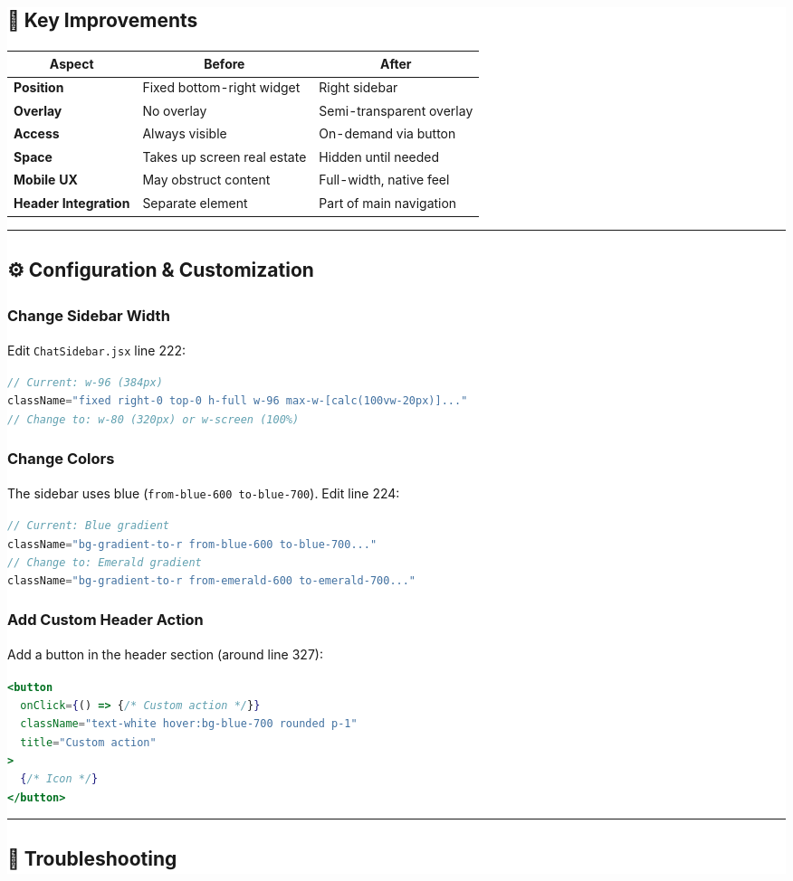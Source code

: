 ## 🎯 Key Improvements

| Aspect | Before | After |
|--------|--------|-------|
| **Position** | Fixed bottom-right widget | Right sidebar |
| **Overlay** | No overlay | Semi-transparent overlay |
| **Access** | Always visible | On-demand via button |
| **Space** | Takes up screen real estate | Hidden until needed |
| **Mobile UX** | May obstruct content | Full-width, native feel |
| **Header Integration** | Separate element | Part of main navigation |

---

## ⚙️ Configuration & Customization

### Change Sidebar Width
Edit `ChatSidebar.jsx` line 222:
```jsx
// Current: w-96 (384px)
className="fixed right-0 top-0 h-full w-96 max-w-[calc(100vw-20px)]..."
// Change to: w-80 (320px) or w-screen (100%)
```

### Change Colors
The sidebar uses blue (`from-blue-600 to-blue-700`). Edit line 224:
```jsx
// Current: Blue gradient
className="bg-gradient-to-r from-blue-600 to-blue-700..."
// Change to: Emerald gradient
className="bg-gradient-to-r from-emerald-600 to-emerald-700..."
```

### Add Custom Header Action
Add a button in the header section (around line 327):
```jsx
<button
  onClick={() => {/* Custom action */}}
  className="text-white hover:bg-blue-700 rounded p-1"
  title="Custom action"
>
  {/* Icon */}
</button>
```

---

## 🐛 Troubleshooting
